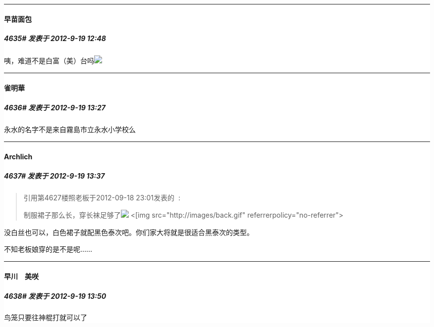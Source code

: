 



-----

####  早苗面包  
##### 4635#       发表于 2012-9-19 12:48




咦，难道不是白富（美）台吗<img src="https://static.saraba1st.com/image/smiley/face/153.gif" referrerpolicy="no-referrer">







-----

####  雀明華  
##### 4636#       发表于 2012-9-19 13:27




永水的名字不是来自霧島市立永水小学校么







-----

####  Archlich  
##### 4637#       发表于 2012-9-19 13:37



<blockquote>引用第4627楼照老板于2012-09-18 23:01发表的  :

制服裙子那么长，穿长袜足够了<img src="https://static.saraba1st.com/image/smiley/face/04.gif" referrerpolicy="no-referrer"> 
<[img src="http://images/back.gif" referrerpolicy="no-referrer"></blockquote>
没白丝也可以，白色裙子就配黑色泰次吧。你们家大将就是很适合黑泰次的类型。

不知老板娘穿的是不是呢……







-----

####  早川　美咲  
##### 4638#       发表于 2012-9-19 13:50




鸟笼只要往神棍打就可以了
